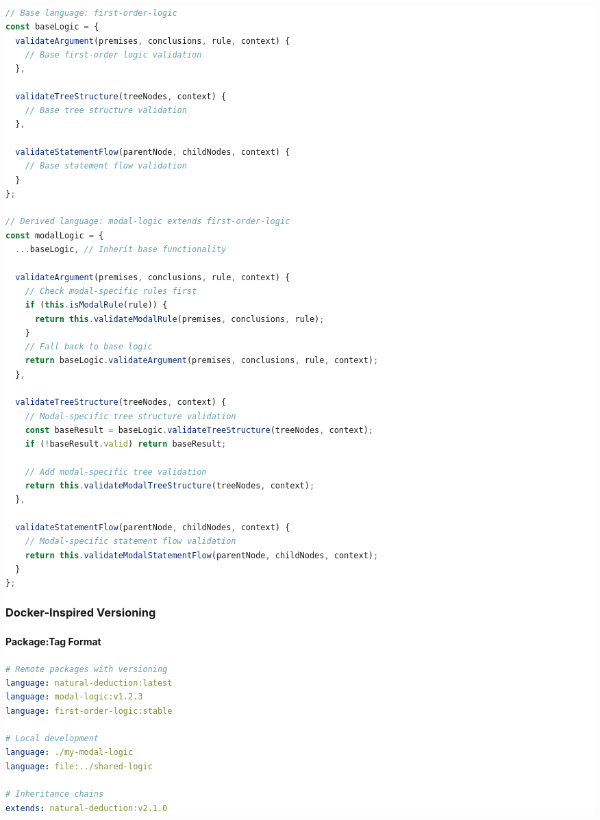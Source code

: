 ```javascript
// Base language: first-order-logic
const baseLogic = {
  validateArgument(premises, conclusions, rule, context) {
    // Base first-order logic validation
  },
  
  validateTreeStructure(treeNodes, context) {
    // Base tree structure validation
  },
  
  validateStatementFlow(parentNode, childNodes, context) {
    // Base statement flow validation
  }
};

// Derived language: modal-logic extends first-order-logic
const modalLogic = {
  ...baseLogic, // Inherit base functionality
  
  validateArgument(premises, conclusions, rule, context) {
    // Check modal-specific rules first
    if (this.isModalRule(rule)) {
      return this.validateModalRule(premises, conclusions, rule);
    }
    // Fall back to base logic
    return baseLogic.validateArgument(premises, conclusions, rule, context);
  },
  
  validateTreeStructure(treeNodes, context) {
    // Modal-specific tree structure validation
    const baseResult = baseLogic.validateTreeStructure(treeNodes, context);
    if (!baseResult.valid) return baseResult;
    
    // Add modal-specific tree validation
    return this.validateModalTreeStructure(treeNodes, context);
  },
  
  validateStatementFlow(parentNode, childNodes, context) {
    // Modal-specific statement flow validation
    return this.validateModalStatementFlow(parentNode, childNodes, context);
  }
};
```

### Docker-Inspired Versioning

#### Package:Tag Format
```yaml
# Remote packages with versioning
language: natural-deduction:latest
language: modal-logic:v1.2.3
language: first-order-logic:stable

# Local development
language: ./my-modal-logic
language: file:../shared-logic

# Inheritance chains
extends: natural-deduction:v2.1.0
```
